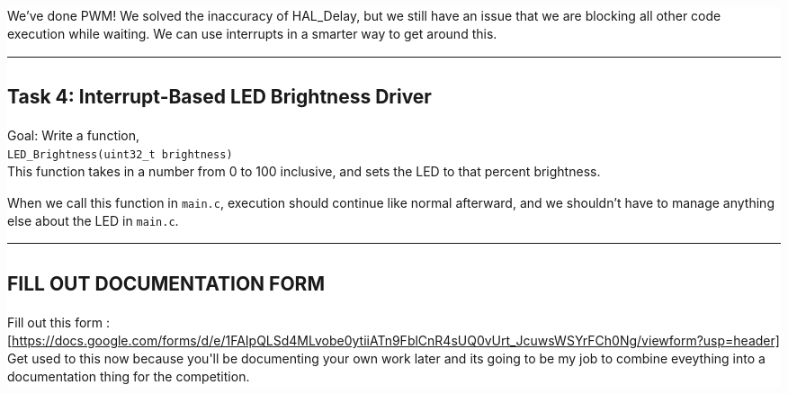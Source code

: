 We’ve done PWM! We solved the inaccuracy of HAL_Delay, but we still have an issue that we are blocking all other code execution while waiting. We can use interrupts in a smarter way to get around this.

---

## Task 4: Interrupt-Based LED Brightness Driver
Goal: Write a function,  
`LED_Brightness(uint32_t brightness)`  
This function takes in a number from 0 to 100 inclusive, and sets the LED to that percent brightness.  

When we call this function in `main.c`, execution should continue like normal afterward, and we shouldn’t have to manage anything else about the LED in `main.c`.  

---

## FILL OUT DOCUMENTATION FORM
Fill out this form : [https://docs.google.com/forms/d/e/1FAIpQLSd4MLvobe0ytiiATn9FblCnR4sUQ0vUrt_JcuwsWSYrFCh0Ng/viewform?usp=header]  
Get used to this now because you'll be documenting your own work later and its going to be my job to combine eveything into a documentation thing for the competition.

